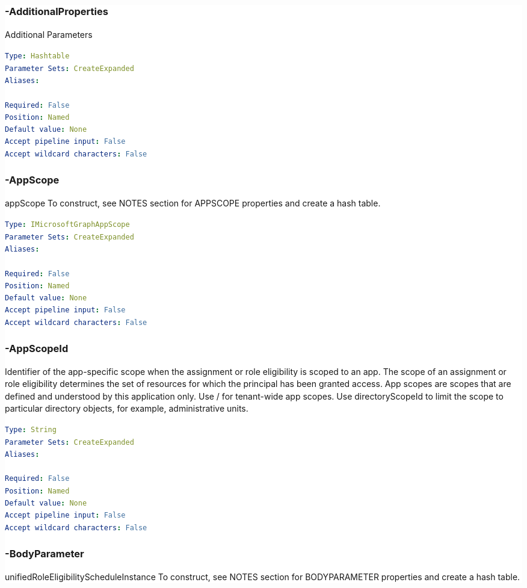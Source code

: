 ### -AdditionalProperties
Additional Parameters

```yaml
Type: Hashtable
Parameter Sets: CreateExpanded
Aliases:

Required: False
Position: Named
Default value: None
Accept pipeline input: False
Accept wildcard characters: False
```

### -AppScope
appScope
To construct, see NOTES section for APPSCOPE properties and create a hash table.

```yaml
Type: IMicrosoftGraphAppScope
Parameter Sets: CreateExpanded
Aliases:

Required: False
Position: Named
Default value: None
Accept pipeline input: False
Accept wildcard characters: False
```

### -AppScopeId
Identifier of the app-specific scope when the assignment or role eligibility is scoped to an app.
The scope of an assignment or role eligibility determines the set of resources for which the principal has been granted access.
App scopes are scopes that are defined and understood by this application only.
Use / for tenant-wide app scopes.
Use directoryScopeId to limit the scope to particular directory objects, for example, administrative units.

```yaml
Type: String
Parameter Sets: CreateExpanded
Aliases:

Required: False
Position: Named
Default value: None
Accept pipeline input: False
Accept wildcard characters: False
```

### -BodyParameter
unifiedRoleEligibilityScheduleInstance
To construct, see NOTES section for BODYPARAMETER properties and create a hash table.
